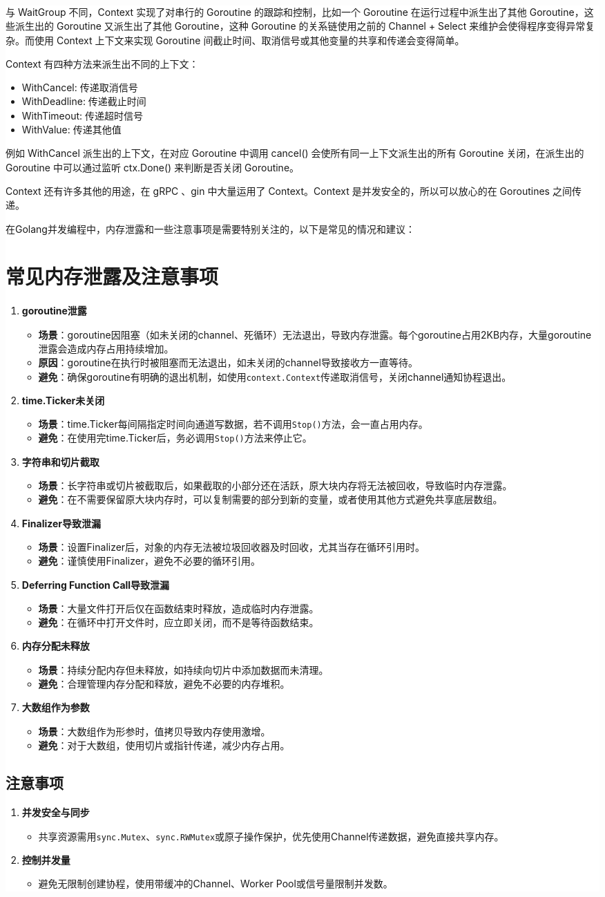 与 WaitGroup 不同，Context 实现了对串行的 Goroutine 的跟踪和控制，比如一个 Goroutine 在运行过程中派生出了其他 Goroutine，这些派生出的 Goroutine 又派生出了其他 Goroutine，这种 Goroutine 的关系链使用之前的 Channel + Select 来维护会使得程序变得异常复杂。而使用 Context 上下文来实现 Goroutine 间截止时间、取消信号或其他变量的共享和传递会变得简单。

Context 有四种方法来派生出不同的上下文：

- WithCancel: 传递取消信号
- WithDeadline: 传递截止时间
- WithTimeout: 传递超时信号
- WithValue: 传递其他值

例如 WithCancel 派生出的上下文，在对应 Goroutine 中调用 cancel() 会使所有同一上下文派生出的所有 Goroutine 关闭，在派生出的 Goroutine 中可以通过监听 ctx.Done() 来判断是否关闭 Goroutine。

Context 还有许多其他的用途，在 gRPC 、gin 中大量运用了 Context。Context 是并发安全的，所以可以放心的在 Goroutines 之间传递。

在Golang并发编程中，内存泄露和一些注意事项是需要特别关注的，以下是常见的情况和建议：

# 常见内存泄露及注意事项

1. **goroutine泄露**
   - **场景**：goroutine因阻塞（如未关闭的channel、死循环）无法退出，导致内存泄露。每个goroutine占用2KB内存，大量goroutine泄露会造成内存占用持续增加。
   - **原因**：goroutine在执行时被阻塞而无法退出，如未关闭的channel导致接收方一直等待。
   - **避免**：确保goroutine有明确的退出机制，如使用`context.Context`传递取消信号，关闭channel通知协程退出。

2. **time.Ticker未关闭**
   - **场景**：time.Ticker每间隔指定时间向通道写数据，若不调用`Stop()`方法，会一直占用内存。
   - **避免**：在使用完time.Ticker后，务必调用`Stop()`方法来停止它。

3. **字符串和切片截取**
   - **场景**：长字符串或切片被截取后，如果截取的小部分还在活跃，原大块内存将无法被回收，导致临时内存泄露。
   - **避免**：在不需要保留原大块内存时，可以复制需要的部分到新的变量，或者使用其他方式避免共享底层数组。

4. **Finalizer导致泄漏**
   - **场景**：设置Finalizer后，对象的内存无法被垃圾回收器及时回收，尤其当存在循环引用时。
   - **避免**：谨慎使用Finalizer，避免不必要的循环引用。

5. **Deferring Function Call导致泄漏**
   - **场景**：大量文件打开后仅在函数结束时释放，造成临时内存泄露。
   - **避免**：在循环中打开文件时，应立即关闭，而不是等待函数结束。

6. **内存分配未释放**
   - **场景**：持续分配内存但未释放，如持续向切片中添加数据而未清理。
   - **避免**：合理管理内存分配和释放，避免不必要的内存堆积。

7. **大数组作为参数**
   - **场景**：大数组作为形参时，值拷贝导致内存使用激增。
   - **避免**：对于大数组，使用切片或指针传递，减少内存占用。

## 注意事项

1. **并发安全与同步**
   - 共享资源需用`sync.Mutex`、`sync.RWMutex`或原子操作保护，优先使用Channel传递数据，避免直接共享内存。

2. **控制并发量**
   - 避免无限制创建协程，使用带缓冲的Channel、Worker Pool或信号量限制并发数。
